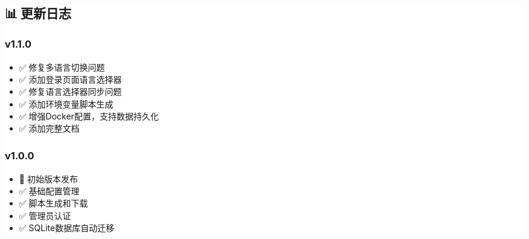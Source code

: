 ## 📊 更新日志

### v1.1.0
- ✅ 修复多语言切换问题
- ✅ 添加登录页面语言选择器
- ✅ 修复语言选择器同步问题
- ✅ 添加环境变量脚本生成
- ✅ 增强Docker配置，支持数据持久化
- ✅ 添加完整文档

### v1.0.0
- 🎉 初始版本发布
- ✅ 基础配置管理
- ✅ 脚本生成和下载
- ✅ 管理员认证
- ✅ SQLite数据库自动迁移